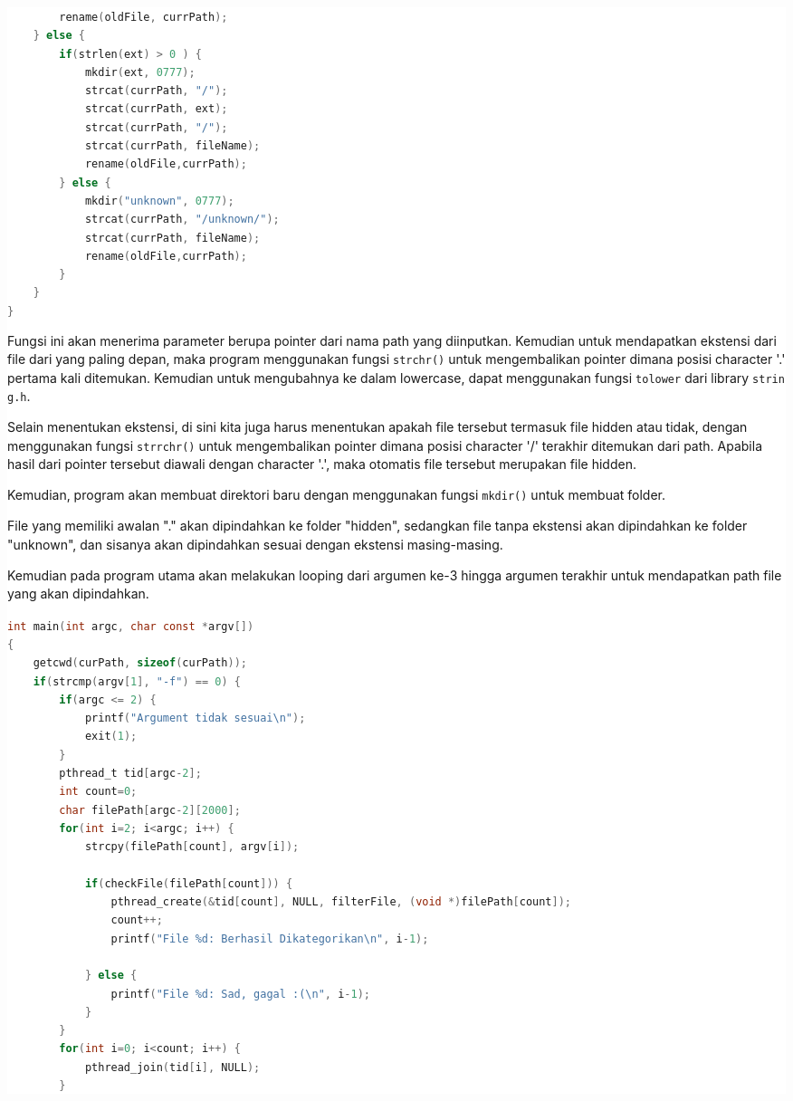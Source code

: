 ```c
        rename(oldFile, currPath);
    } else {
        if(strlen(ext) > 0 ) {
            mkdir(ext, 0777);
            strcat(currPath, "/");
            strcat(currPath, ext);
            strcat(currPath, "/");
            strcat(currPath, fileName);
            rename(oldFile,currPath);
        } else {
            mkdir("unknown", 0777);
            strcat(currPath, "/unknown/");
            strcat(currPath, fileName);
            rename(oldFile,currPath);
        }
    }
}
```
Fungsi ini akan menerima parameter berupa pointer dari nama path yang diinputkan. Kemudian untuk mendapatkan ekstensi dari file dari yang paling depan, maka program menggunakan fungsi `strchr()` untuk mengembalikan pointer dimana posisi character '.' pertama kali ditemukan.
Kemudian untuk mengubahnya ke dalam lowercase, dapat menggunakan fungsi `tolower` dari library `string.h`.

Selain menentukan ekstensi, di sini kita juga harus menentukan apakah file tersebut termasuk file hidden atau tidak, dengan menggunakan fungsi `strrchr()` untuk mengembalikan pointer dimana posisi character '/' terakhir ditemukan dari path. Apabila hasil dari pointer tersebut diawali dengan character '.', maka otomatis file tersebut merupakan file hidden.

Kemudian, program akan membuat direktori baru dengan menggunakan fungsi `mkdir()` untuk membuat folder.

File yang memiliki awalan "." akan dipindahkan ke folder "hidden", sedangkan file tanpa ekstensi akan dipindahkan ke folder "unknown", dan sisanya akan dipindahkan sesuai dengan ekstensi masing-masing.

Kemudian pada program utama akan melakukan looping dari argumen ke-3 hingga argumen terakhir untuk mendapatkan path file yang akan dipindahkan. 
```c
int main(int argc, char const *argv[])
{
    getcwd(curPath, sizeof(curPath));
    if(strcmp(argv[1], "-f") == 0) {
        if(argc <= 2) {
            printf("Argument tidak sesuai\n");
            exit(1);
        }
        pthread_t tid[argc-2];
        int count=0;
        char filePath[argc-2][2000];
        for(int i=2; i<argc; i++) {
            strcpy(filePath[count], argv[i]);

            if(checkFile(filePath[count])) {
                pthread_create(&tid[count], NULL, filterFile, (void *)filePath[count]);
                count++;
                printf("File %d: Berhasil Dikategorikan\n", i-1);
                
            } else {
                printf("File %d: Sad, gagal :(\n", i-1);
            }
        }
        for(int i=0; i<count; i++) {
            pthread_join(tid[i], NULL);
        }
```